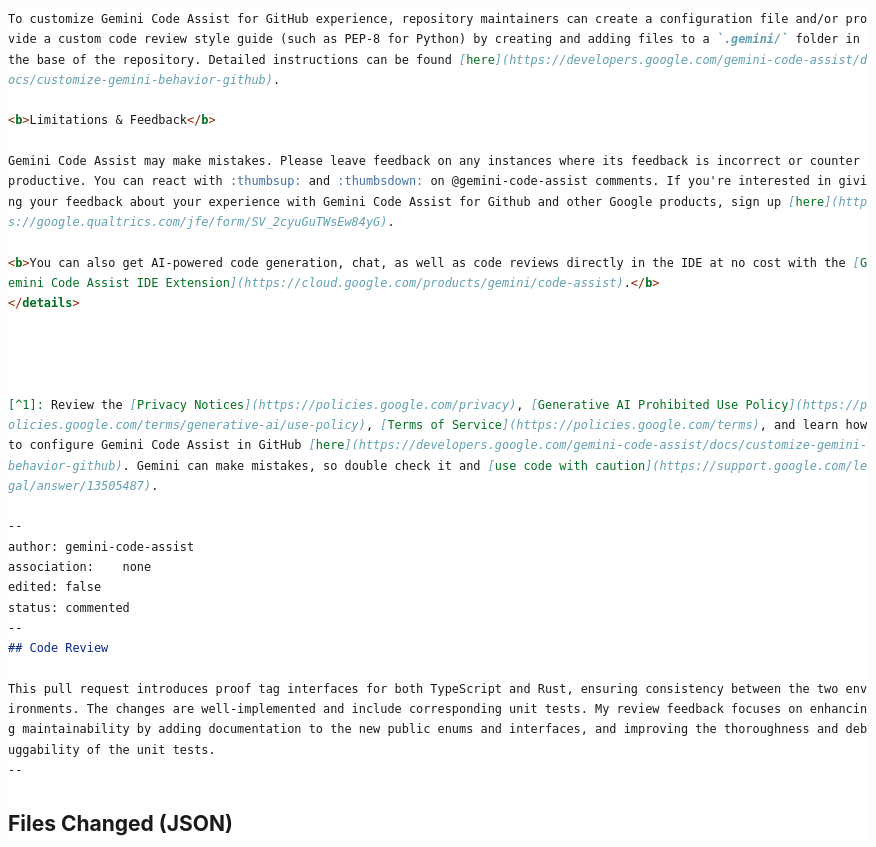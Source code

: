 ```md
To customize Gemini Code Assist for GitHub experience, repository maintainers can create a configuration file and/or provide a custom code review style guide (such as PEP-8 for Python) by creating and adding files to a `.gemini/` folder in the base of the repository. Detailed instructions can be found [here](https://developers.google.com/gemini-code-assist/docs/customize-gemini-behavior-github).

<b>Limitations & Feedback</b>

Gemini Code Assist may make mistakes. Please leave feedback on any instances where its feedback is incorrect or counter productive. You can react with :thumbsup: and :thumbsdown: on @gemini-code-assist comments. If you're interested in giving your feedback about your experience with Gemini Code Assist for Github and other Google products, sign up [here](https://google.qualtrics.com/jfe/form/SV_2cyuGuTWsEw84yG).

<b>You can also get AI-powered code generation, chat, as well as code reviews directly in the IDE at no cost with the [Gemini Code Assist IDE Extension](https://cloud.google.com/products/gemini/code-assist).</b>
</details>




[^1]: Review the [Privacy Notices](https://policies.google.com/privacy), [Generative AI Prohibited Use Policy](https://policies.google.com/terms/generative-ai/use-policy), [Terms of Service](https://policies.google.com/terms), and learn how to configure Gemini Code Assist in GitHub [here](https://developers.google.com/gemini-code-assist/docs/customize-gemini-behavior-github). Gemini can make mistakes, so double check it and [use code with caution](https://support.google.com/legal/answer/13505487).

--
author:	gemini-code-assist
association:	none
edited:	false
status:	commented
--
## Code Review

This pull request introduces proof tag interfaces for both TypeScript and Rust, ensuring consistency between the two environments. The changes are well-implemented and include corresponding unit tests. My review feedback focuses on enhancing maintainability by adding documentation to the new public enums and interfaces, and improving the thoroughness and debuggability of the unit tests.
--
```

## Files Changed (JSON)
```json
```
